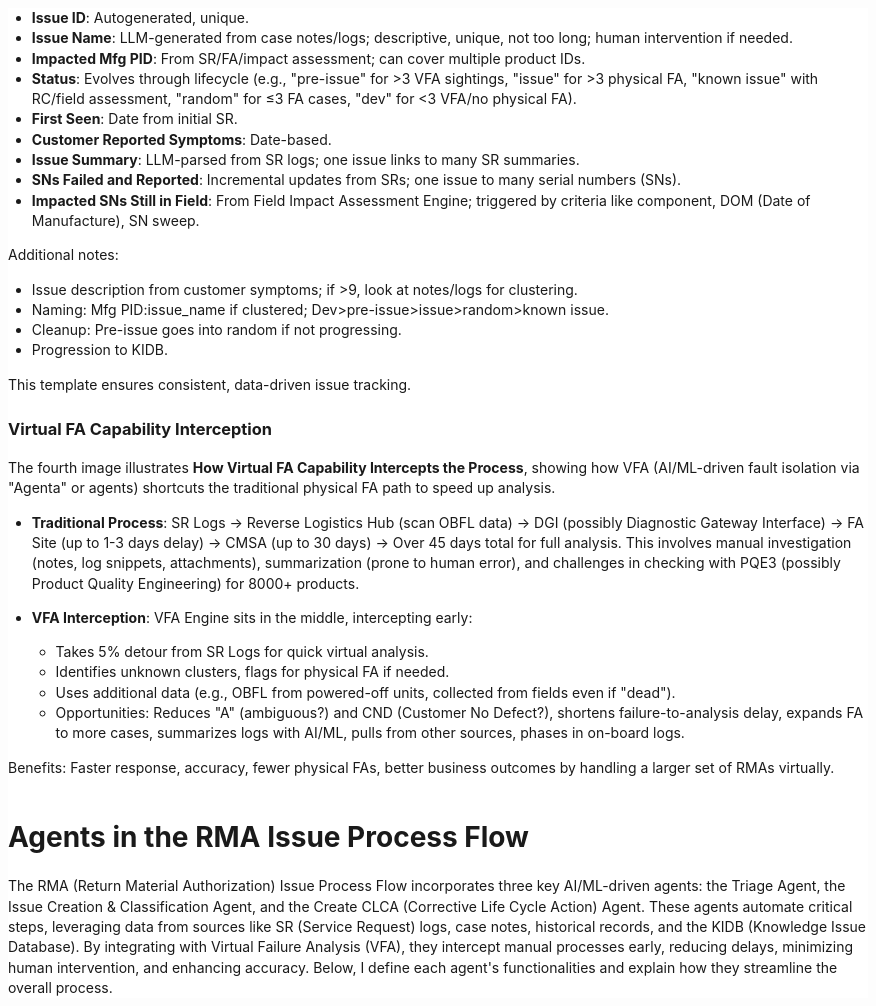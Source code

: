 - **Issue ID**: Autogenerated, unique.
- **Issue Name**: LLM-generated from case notes/logs; descriptive, unique, not too long; human intervention if needed.
- **Impacted Mfg PID**: From SR/FA/impact assessment; can cover multiple product IDs.
- **Status**: Evolves through lifecycle (e.g., "pre-issue" for >3 VFA sightings, "issue" for >3 physical FA, "known issue" with RC/field assessment, "random" for ≤3 FA cases, "dev" for <3 VFA/no physical FA).
- **First Seen**: Date from initial SR.
- **Customer Reported Symptoms**: Date-based.
- **Issue Summary**: LLM-parsed from SR logs; one issue links to many SR summaries.
- **SNs Failed and Reported**: Incremental updates from SRs; one issue to many serial numbers (SNs).
- **Impacted SNs Still in Field**: From Field Impact Assessment Engine; triggered by criteria like component, DOM (Date of Manufacture), SN sweep.

Additional notes:
- Issue description from customer symptoms; if >9, look at notes/logs for clustering.
- Naming: Mfg PID:issue_name if clustered; Dev>pre-issue>issue>random>known issue.
- Cleanup: Pre-issue goes into random if not progressing.
- Progression to KIDB.

This template ensures consistent, data-driven issue tracking.

### Virtual FA Capability Interception
The fourth image illustrates **How Virtual FA Capability Intercepts the Process**, showing how VFA (AI/ML-driven fault isolation via "Agenta" or agents) shortcuts the traditional physical FA path to speed up analysis.

- **Traditional Process**: SR Logs → Reverse Logistics Hub (scan OBFL data) → DGI (possibly Diagnostic Gateway Interface) → FA Site (up to 1-3 days delay) → CMSA (up to 30 days) → Over 45 days total for full analysis. This involves manual investigation (notes, log snippets, attachments), summarization (prone to human error), and challenges in checking with PQE3 (possibly Product Quality Engineering) for 8000+ products.

- **VFA Interception**: VFA Engine sits in the middle, intercepting early:
  - Takes 5% detour from SR Logs for quick virtual analysis.
  - Identifies unknown clusters, flags for physical FA if needed.
  - Uses additional data (e.g., OBFL from powered-off units, collected from fields even if "dead").
  - Opportunities: Reduces "A" (ambiguous?) and CND (Customer No Defect?), shortens failure-to-analysis delay, expands FA to more cases, summarizes logs with AI/ML, pulls from other sources, phases in on-board logs.

Benefits: Faster response, accuracy, fewer physical FAs, better business outcomes by handling a larger set of RMAs virtually.






# Agents in the RMA Issue Process Flow

The RMA (Return Material Authorization) Issue Process Flow incorporates three key AI/ML-driven agents: the Triage Agent, the Issue Creation & Classification Agent, and the Create CLCA (Corrective Life Cycle Action) Agent. These agents automate critical steps, leveraging data from sources like SR (Service Request) logs, case notes, historical records, and the KIDB (Knowledge Issue Database). By integrating with Virtual Failure Analysis (VFA), they intercept manual processes early, reducing delays, minimizing human intervention, and enhancing accuracy. Below, I define each agent's functionalities and explain how they streamline the overall process.
